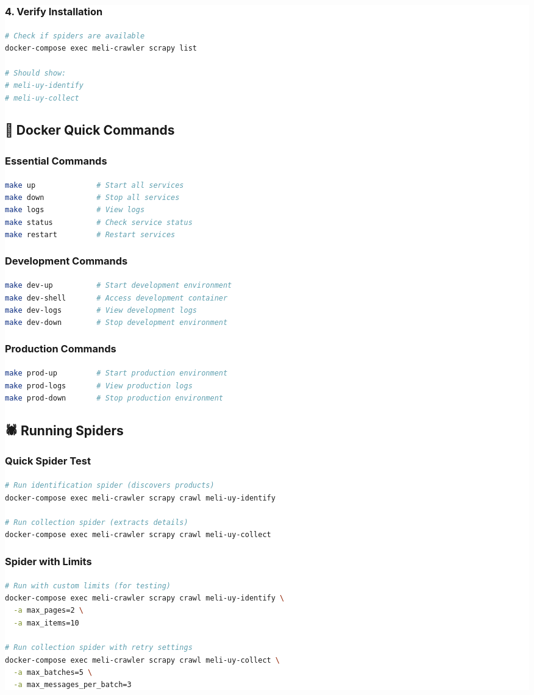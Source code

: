 ### **4. Verify Installation**
```bash
# Check if spiders are available
docker-compose exec meli-crawler scrapy list

# Should show:
# meli-uy-identify
# meli-uy-collect
```

## 🐳 Docker Quick Commands

### **Essential Commands**
```bash
make up              # Start all services
make down            # Stop all services
make logs            # View logs
make status          # Check service status
make restart         # Restart services
```

### **Development Commands**
```bash
make dev-up          # Start development environment
make dev-shell       # Access development container
make dev-logs        # View development logs
make dev-down        # Stop development environment
```

### **Production Commands**
```bash
make prod-up         # Start production environment
make prod-logs       # View production logs
make prod-down       # Stop production environment
```

## 🕷️ Running Spiders

### **Quick Spider Test**
```bash
# Run identification spider (discovers products)
docker-compose exec meli-crawler scrapy crawl meli-uy-identify

# Run collection spider (extracts details)
docker-compose exec meli-crawler scrapy crawl meli-uy-collect
```

### **Spider with Limits**
```bash
# Run with custom limits (for testing)
docker-compose exec meli-crawler scrapy crawl meli-uy-identify \
  -a max_pages=2 \
  -a max_items=10

# Run collection spider with retry settings
docker-compose exec meli-crawler scrapy crawl meli-uy-collect \
  -a max_batches=5 \
  -a max_messages_per_batch=3
```
